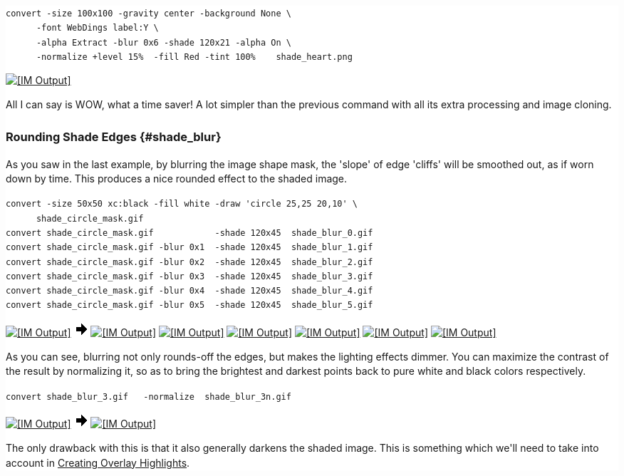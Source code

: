 ~~~
convert -size 100x100 -gravity center -background None \
      -font WebDings label:Y \
      -alpha Extract -blur 0x6 -shade 120x21 -alpha On \
      -normalize +level 15%  -fill Red -tint 100%    shade_heart.png
~~~

[![\[IM Output\]](shade_heart.png)](shade_heart.png)

All I can say is WOW, what a time saver!
A lot simpler than the previous command with all its extra processing and image cloning.

### Rounding Shade Edges {#shade_blur}

As you saw in the last example, by blurring the image shape mask, the 'slope' of edge 'cliffs' will be smoothed out, as if worn down by time.
This produces a nice rounded effect to the shaded image.

~~~
convert -size 50x50 xc:black -fill white -draw 'circle 25,25 20,10' \
      shade_circle_mask.gif
convert shade_circle_mask.gif            -shade 120x45  shade_blur_0.gif
convert shade_circle_mask.gif -blur 0x1  -shade 120x45  shade_blur_1.gif
convert shade_circle_mask.gif -blur 0x2  -shade 120x45  shade_blur_2.gif
convert shade_circle_mask.gif -blur 0x3  -shade 120x45  shade_blur_3.gif
convert shade_circle_mask.gif -blur 0x4  -shade 120x45  shade_blur_4.gif
convert shade_circle_mask.gif -blur 0x5  -shade 120x45  shade_blur_5.gif
~~~

[![\[IM Output\]](shade_circle_mask.gif)](shade_circle_mask.gif)
![==&gt;](../img_www/right.gif)
[![\[IM Output\]](shade_blur_0.gif)](shade_blur_0.gif)
[![\[IM Output\]](shade_blur_1.gif)](shade_blur_1.gif)
[![\[IM Output\]](shade_blur_2.gif)](shade_blur_2.gif)
[![\[IM Output\]](shade_blur_3.gif)](shade_blur_3.gif)
[![\[IM Output\]](shade_blur_4.gif)](shade_blur_4.gif)
[![\[IM Output\]](shade_blur_5.gif)](shade_blur_5.gif)

As you can see, blurring not only rounds-off the edges, but makes the lighting effects dimmer.
You can maximize the contrast of the result by normalizing it, so as to bring the brightest and darkest points back to pure white and black colors respectively.

~~~
convert shade_blur_3.gif   -normalize  shade_blur_3n.gif
~~~

[![\[IM Output\]](shade_blur_3.gif)](shade_blur_3.gif)
![==&gt;](../img_www/right.gif)
[![\[IM Output\]](shade_blur_3n.gif)](shade_blur_3n.gif)

The only drawback with this is that it also generally darkens the shaded image.
This is something which we'll need to take into account in [Creating Overlay Highlights](#shade_overlay).
